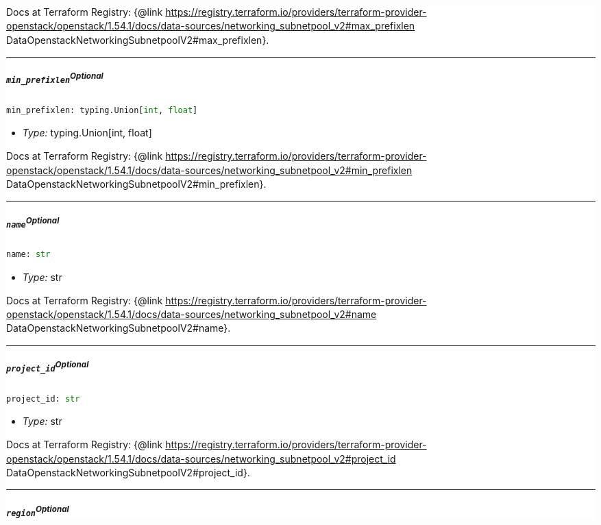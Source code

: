 Docs at Terraform Registry: {@link https://registry.terraform.io/providers/terraform-provider-openstack/openstack/1.54.1/docs/data-sources/networking_subnetpool_v2#max_prefixlen DataOpenstackNetworkingSubnetpoolV2#max_prefixlen}.

---

##### `min_prefixlen`<sup>Optional</sup> <a name="min_prefixlen" id="@ithings/cdktf-provider-openstack.dataOpenstackNetworkingSubnetpoolV2.DataOpenstackNetworkingSubnetpoolV2Config.property.minPrefixlen"></a>

```python
min_prefixlen: typing.Union[int, float]
```

- *Type:* typing.Union[int, float]

Docs at Terraform Registry: {@link https://registry.terraform.io/providers/terraform-provider-openstack/openstack/1.54.1/docs/data-sources/networking_subnetpool_v2#min_prefixlen DataOpenstackNetworkingSubnetpoolV2#min_prefixlen}.

---

##### `name`<sup>Optional</sup> <a name="name" id="@ithings/cdktf-provider-openstack.dataOpenstackNetworkingSubnetpoolV2.DataOpenstackNetworkingSubnetpoolV2Config.property.name"></a>

```python
name: str
```

- *Type:* str

Docs at Terraform Registry: {@link https://registry.terraform.io/providers/terraform-provider-openstack/openstack/1.54.1/docs/data-sources/networking_subnetpool_v2#name DataOpenstackNetworkingSubnetpoolV2#name}.

---

##### `project_id`<sup>Optional</sup> <a name="project_id" id="@ithings/cdktf-provider-openstack.dataOpenstackNetworkingSubnetpoolV2.DataOpenstackNetworkingSubnetpoolV2Config.property.projectId"></a>

```python
project_id: str
```

- *Type:* str

Docs at Terraform Registry: {@link https://registry.terraform.io/providers/terraform-provider-openstack/openstack/1.54.1/docs/data-sources/networking_subnetpool_v2#project_id DataOpenstackNetworkingSubnetpoolV2#project_id}.

---

##### `region`<sup>Optional</sup> <a name="region" id="@ithings/cdktf-provider-openstack.dataOpenstackNetworkingSubnetpoolV2.DataOpenstackNetworkingSubnetpoolV2Config.property.region"></a>
